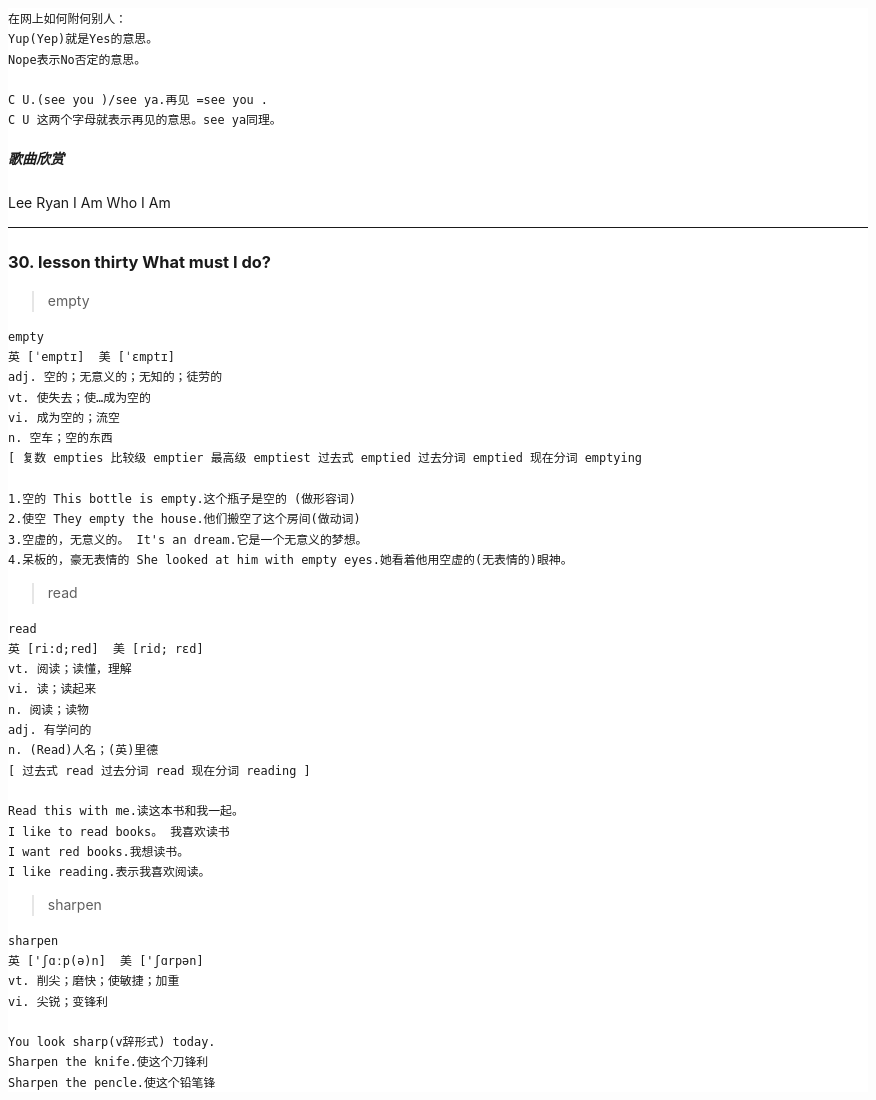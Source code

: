     在网上如何附何别人：
    Yup(Yep)就是Yes的意思。
    Nope表示No否定的意思。

    C U.(see you )/see ya.再见 =see you .
    C U 这两个字母就表示再见的意思。see ya同理。

#####   歌曲欣赏
   Lee Ryan
   I Am Who I Am

***

### 30\. <a id="one-thirty">lesson thirty What must I do?<a/>

>empty

    empty
    英 [ˈemptɪ]  美 [ˈɛmptɪ]
    adj. 空的；无意义的；无知的；徒劳的
    vt. 使失去；使…成为空的
    vi. 成为空的；流空
    n. 空车；空的东西
    [ 复数 empties 比较级 emptier 最高级 emptiest 过去式 emptied 过去分词 emptied 现在分词 emptying

    1.空的 This bottle is empty.这个瓶子是空的 (做形容词)
    2.使空 They empty the house.他们搬空了这个房间(做动词)
    3.空虚的，无意义的。 It's an dream.它是一个无意义的梦想。
    4.呆板的，豪无表情的 She looked at him with empty eyes.她看着他用空虚的(无表情的)眼神。

>read

    read
    英 [ri:d;red]  美 [rid; rɛd]
    vt. 阅读；读懂，理解
    vi. 读；读起来
    n. 阅读；读物
    adj. 有学问的
    n. (Read)人名；(英)里德
    [ 过去式 read 过去分词 read 现在分词 reading ]

    Read this with me.读这本书和我一起。
    I like to read books。 我喜欢读书
    I want red books.我想读书。
    I like reading.表示我喜欢阅读。

>sharpen

    sharpen
    英 ['ʃɑːp(ə)n]  美 ['ʃɑrpən]
    vt. 削尖；磨快；使敏捷；加重
    vi. 尖锐；变锋利

    You look sharp(v辞形式) today.
    Sharpen the knife.使这个刀锋利
    Sharpen the pencle.使这个铅笔锋


   [^interested]: ['ɪntrəstɪd]  美 ['ɪntrəstɪd] adj. 感兴趣的；有权益的；有成见的.v.使…感兴趣（interest的过去分词）